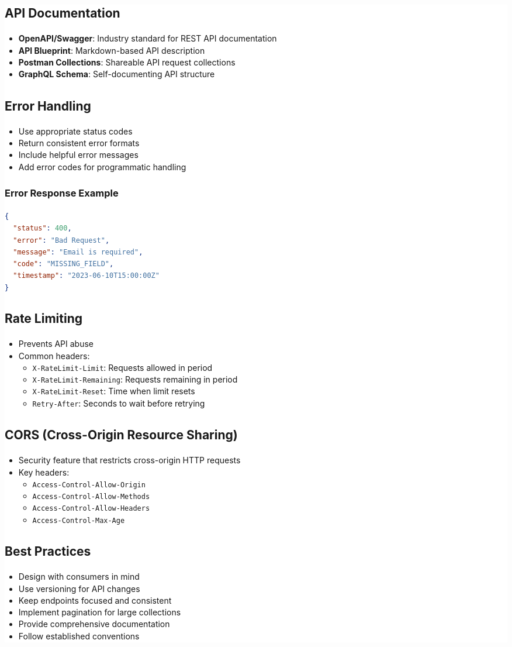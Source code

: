 ## API Documentation
- **OpenAPI/Swagger**: Industry standard for REST API documentation
- **API Blueprint**: Markdown-based API description
- **Postman Collections**: Shareable API request collections
- **GraphQL Schema**: Self-documenting API structure

## Error Handling
- Use appropriate status codes
- Return consistent error formats
- Include helpful error messages
- Add error codes for programmatic handling

### Error Response Example
```json
{
  "status": 400,
  "error": "Bad Request",
  "message": "Email is required",
  "code": "MISSING_FIELD",
  "timestamp": "2023-06-10T15:00:00Z"
}
```

## Rate Limiting
- Prevents API abuse
- Common headers:
  - `X-RateLimit-Limit`: Requests allowed in period
  - `X-RateLimit-Remaining`: Requests remaining in period
  - `X-RateLimit-Reset`: Time when limit resets
  - `Retry-After`: Seconds to wait before retrying

## CORS (Cross-Origin Resource Sharing)
- Security feature that restricts cross-origin HTTP requests
- Key headers:
  - `Access-Control-Allow-Origin`
  - `Access-Control-Allow-Methods`
  - `Access-Control-Allow-Headers`
  - `Access-Control-Max-Age`



## Best Practices
- Design with consumers in mind
- Use versioning for API changes
- Keep endpoints focused and consistent
- Implement pagination for large collections
- Provide comprehensive documentation
- Follow established conventions